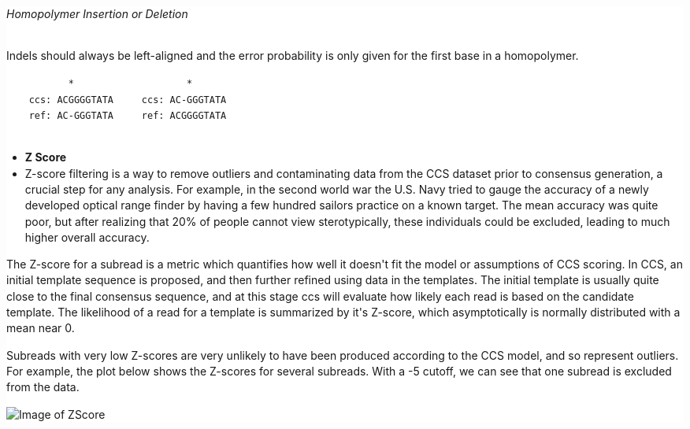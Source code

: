 ###### Homopolymer Insertion or Deletion
Indels should always be left-aligned and the error probability is only given for the first base in a homopolymer.

```
           *                    *
    ccs: ACGGGGTATA     ccs: AC-GGGTATA
	ref: AC-GGGTATA     ref: ACGGGGTATA  	
	
```

 * __Z Score__
 * Z-score filtering is a way to remove outliers and contaminating data from the CCS dataset prior to consensus generation, a crucial step for any analysis.  For example, in the second world war the U.S. Navy tried to gauge the accuracy of a newly developed optical range finder by having a few hundred sailors practice on a known target.  The mean accuracy was quite poor, but after realizing that 20% of people cannot view sterotypically, these individuals could be excluded, leading to much higher overall accuracy.

The Z-score for a subread is a metric which quantifies how well it doesn't fit the model or assumptions of CCS scoring.  In CCS, an initial template sequence is proposed, and then further refined using data in the templates.  The initial template is usually quite close to the final consensus sequence, and at this stage ccs will evaluate how likely each read is based on the candidate template.  The likelihood of a read for a template is summarized by it's Z-score, which asymptotically is normally distributed with a mean near 0.

Subreads with very low Z-scores are very unlikely to have been produced according to the CCS model, and so represent outliers.  For example, the plot below shows the Z-scores for several subreads.  With a -5 cutoff, we can see that one subread is excluded from the data.

![Image of ZScore](http://www.evolvedmicrobe.com/Zfiltering.jpg)

 
 
